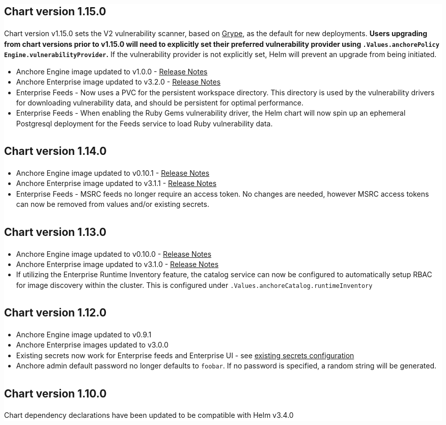 ## Chart version 1.15.0

Chart version v1.15.0 sets the V2 vulnerability scanner, based on [Grype](https://github.com/anchore/grype), as the default for new deployments. **Users upgrading from chart versions prior to v1.15.0 will need to explicitly set their preferred vulnerability provider using `.Values.anchorePolicyEngine.vulnerabilityProvider`.** If the vulnerability provider is not explicitly set, Helm will prevent an upgrade from being initiated.

* Anchore Engine image updated to v1.0.0 - [Release Notes](https://engine.anchore.io/docs/releasenotes/100/)
* Anchore Enterprise image updated to v3.2.0 - [Release Notes](https://docs.anchore.com/current/docs/releasenotes/320/)
* Enterprise Feeds - Now uses a PVC for the persistent workspace directory. This directory is used by the vulnerability drivers for downloading vulnerability data, and should be persistent for optimal performance.
* Enterprise Feeds - When enabling the Ruby Gems vulnerability driver, the Helm chart will now spin up an ephemeral Postgresql deployment for the Feeds service to load Ruby vulnerability data.

## Chart version 1.14.0

* Anchore Engine image updated to v0.10.1 - [Release Notes](https://engine.anchore.io/docs/releasenotes/0101/)
* Anchore Enterprise image updated to v3.1.1 - [Release Notes](https://docs.anchore.com/current/docs/releasenotes/311/)
* Enterprise Feeds - MSRC feeds no longer require an access token. No changes are needed, however MSRC access tokens can now be removed from values and/or existing secrets.

## Chart version 1.13.0

* Anchore Engine image updated to v0.10.0 - [Release Notes](https://engine.anchore.io/docs/releasenotes/0100/)
* Anchore Enterprise image updated to v3.1.0 - [Release Notes](https://docs.anchore.com/current/docs/releasenotes/310/)
* If utilizing the Enterprise Runtime Inventory feature, the catalog service can now be configured to automatically setup RBAC for image discovery within the cluster. This is configured under `.Values.anchoreCatalog.runtimeInventory`

## Chart version 1.12.0

* Anchore Engine image updated to v0.9.1
* Anchore Enterprise images updated to v3.0.0
* Existing secrets now work for Enterprise feeds and Enterprise UI - see [existing secrets configuration](#-Utilize-an-Existing-Secret)
* Anchore admin default password no longer defaults to `foobar`. If no password is specified, a random string will be generated.

## Chart version 1.10.0

Chart dependency declarations have been updated to be compatible with Helm v3.4.0
